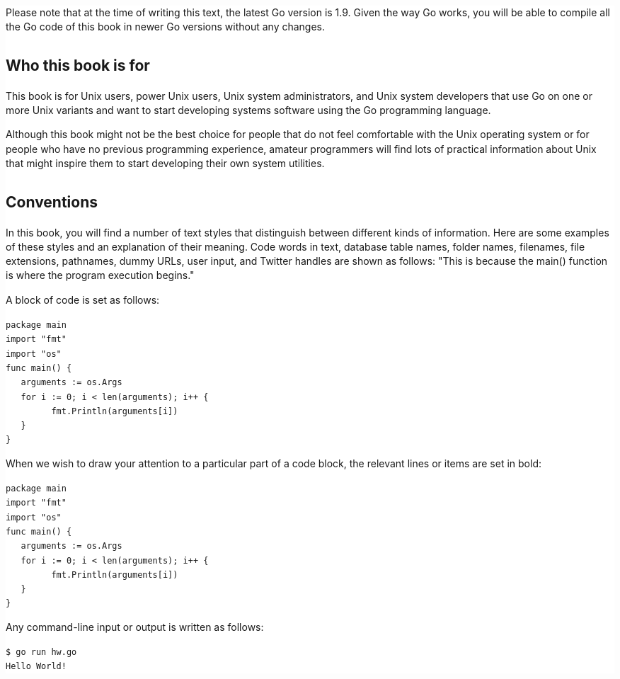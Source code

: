 <span id="page-25-0"></span>Please note that at the time of writing this text, the latest Go version is 1.9. Given the way Go works, you will be able to compile all the Go code of this book in newer Go versions without any changes.

## **Who this book is for**

This book is for Unix users, power Unix users, Unix system administrators, and Unix system developers that use Go on one or more Unix variants and want to start developing systems software using the Go programming language.

<span id="page-26-0"></span>Although this book might not be the best choice for people that do not feel comfortable with the Unix operating system or for people who have no previous programming experience, amateur programmers will find lots of practical information about Unix that might inspire them to start developing their own system utilities.

## **Conventions**

In this book, you will find a number of text styles that distinguish between different kinds of information. Here are some examples of these styles and an explanation of their meaning. Code words in text, database table names, folder names, filenames, file extensions, pathnames, dummy URLs, user input, and Twitter handles are shown as follows: "This is because the main() function is where the program execution begins."

A block of code is set as follows:

```
package main
import "fmt"
import "os"
func main() {
   arguments := os.Args
   for i := 0; i < len(arguments); i++ {
         fmt.Println(arguments[i])
   }
}
```

When we wish to draw your attention to a particular part of a code block, the relevant lines or items are set in bold:

```
package main
import "fmt"
import "os"
func main() {
   arguments := os.Args
   for i := 0; i < len(arguments); i++ {
         fmt.Println(arguments[i])
   }
}
```

Any command-line input or output is written as follows:

```
$ go run hw.go
Hello World!
```
